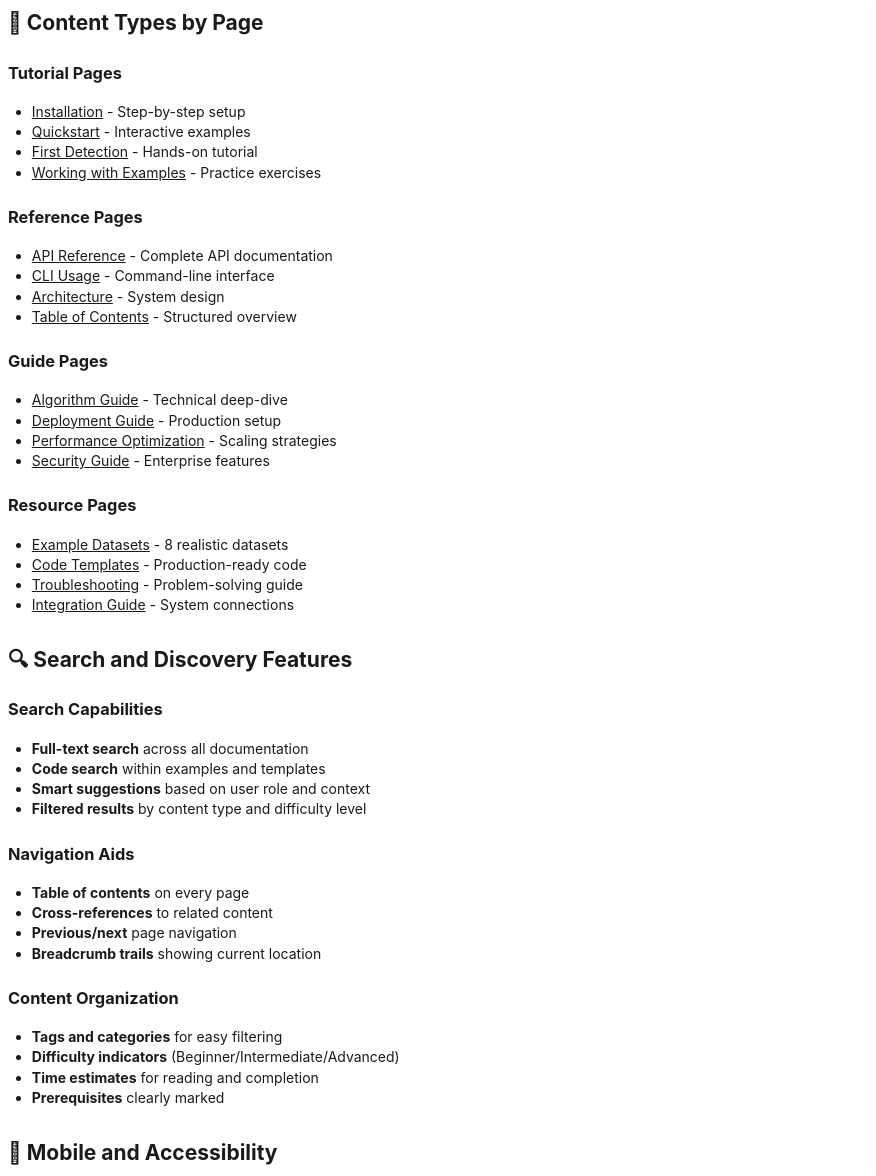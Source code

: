 ## 🎯 Content Types by Page

### Tutorial Pages
- [Installation](installation.md) - Step-by-step setup
- [Quickstart](quickstart.md) - Interactive examples
- [First Detection](getting-started/first-detection.md) - Hands-on tutorial
- [Working with Examples](getting-started/examples.md) - Practice exercises

### Reference Pages
- [API Reference](api.md) - Complete API documentation
- [CLI Usage](cli.md) - Command-line interface
- [Architecture](architecture.md) - System design
- [Table of Contents](table_of_contents.md) - Structured overview

### Guide Pages
- [Algorithm Guide](algorithms.md) - Technical deep-dive
- [Deployment Guide](deployment.md) - Production setup
- [Performance Optimization](performance.md) - Scaling strategies
- [Security Guide](security.md) - Enterprise features

### Resource Pages
- [Example Datasets](datasets/) - 8 realistic datasets
- [Code Templates](templates/) - Production-ready code
- [Troubleshooting](troubleshooting.md) - Problem-solving guide
- [Integration Guide](integration.md) - System connections

## 🔍 Search and Discovery Features

### Search Capabilities
- **Full-text search** across all documentation
- **Code search** within examples and templates
- **Smart suggestions** based on user role and context
- **Filtered results** by content type and difficulty level

### Navigation Aids
- **Table of contents** on every page
- **Cross-references** to related content
- **Previous/next** page navigation
- **Breadcrumb trails** showing current location

### Content Organization
- **Tags and categories** for easy filtering
- **Difficulty indicators** (Beginner/Intermediate/Advanced)
- **Time estimates** for reading and completion
- **Prerequisites** clearly marked

## 📱 Mobile and Accessibility
